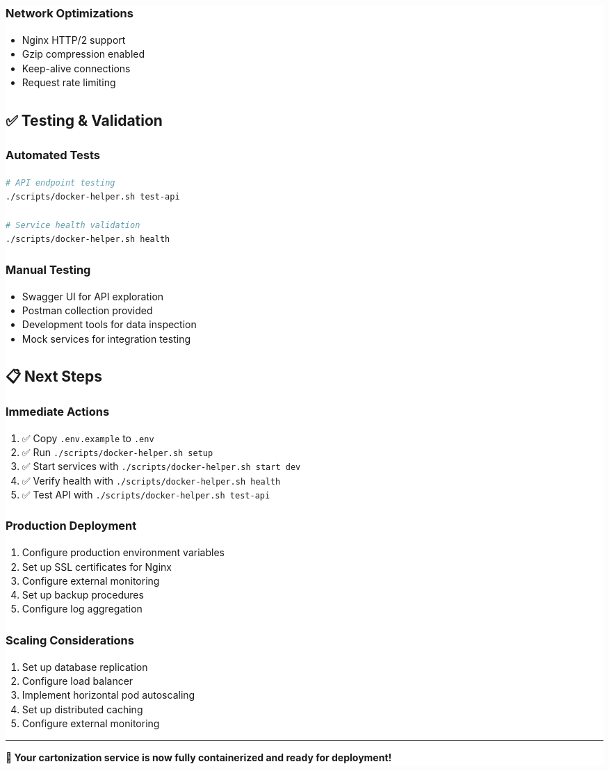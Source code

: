 ### Network Optimizations
- Nginx HTTP/2 support
- Gzip compression enabled
- Keep-alive connections
- Request rate limiting

## ✅ Testing & Validation

### Automated Tests
```bash
# API endpoint testing
./scripts/docker-helper.sh test-api

# Service health validation
./scripts/docker-helper.sh health
```

### Manual Testing
- Swagger UI for API exploration
- Postman collection provided
- Development tools for data inspection
- Mock services for integration testing

## 📋 Next Steps

### Immediate Actions
1. ✅ Copy `.env.example` to `.env`
2. ✅ Run `./scripts/docker-helper.sh setup`
3. ✅ Start services with `./scripts/docker-helper.sh start dev`
4. ✅ Verify health with `./scripts/docker-helper.sh health`
5. ✅ Test API with `./scripts/docker-helper.sh test-api`

### Production Deployment
1. Configure production environment variables
2. Set up SSL certificates for Nginx
3. Configure external monitoring
4. Set up backup procedures
5. Configure log aggregation

### Scaling Considerations
1. Set up database replication
2. Configure load balancer
3. Implement horizontal pod autoscaling
4. Set up distributed caching
5. Configure external monitoring

---

**🎉 Your cartonization service is now fully containerized and ready for deployment!**